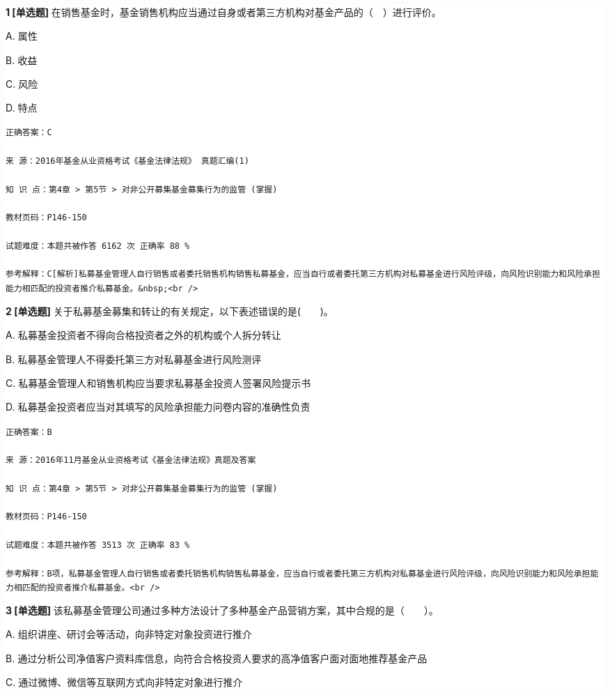 **1 [单选题]** 在销售基金时，基金销售机构应当通过自身或者第三方机构对基金产品的（　）进行评价。 

A. 属性&nbsp;

B. 收益&nbsp;

C. 风险&nbsp;

D. 特点&nbsp;

```
正确答案：C

来 源：2016年基金从业资格考试《基金法律法规》 真题汇编(1)

知 识 点：第4章 > 第5节 > 对非公开募集基金募集行为的监管 (掌握)

教材页码：P146-150

试题难度：本题共被作答 6162 次 正确率 88 %

参考解释：C[解析]私募基金管理人自行销售或者委托销售机构销售私募基金，应当自行或者委托第三方机构对私募基金进行风险评级，向风险识别能力和风险承担能力相匹配的投资者推介私募基金。&nbsp;<br />

```


**2 [单选题]** 关于私募基金募集和转让的有关规定，以下表述错误的是(&emsp;&emsp;)。

A. 私募基金投资者不得向合格投资者之外的机构或个人拆分转让

B. 私募基金管理人不得委托第三方对私募基金进行风险测评

C. 私募基金管理人和销售机构应当要求私募基金投资人签署风险提示书

D. 私募基金投资者应当对其填写的风险承担能力问卷内容的准确性负责 

```
正确答案：B

来 源：2016年11月基金从业资格考试《基金法律法规》真题及答案

知 识 点：第4章 > 第5节 > 对非公开募集基金募集行为的监管 (掌握)

教材页码：P146-150

试题难度：本题共被作答 3513 次 正确率 83 %

参考解释：B项，私募基金管理人自行销售或者委托销售机构销售私募基金，应当自行或者委托第三方机构对私募基金进行风险评级，向风险识别能力和风险承担能力相匹配的投资者推介私募基金。<br />

```


**3 [单选题]** 该私募基金管理公司通过多种方法设计了多种基金产品营销方案，其中合规的是（&emsp;&emsp;）。

A. 组织讲座、研讨会等活动，向非特定对象投资进行推介

B. 通过分析公司净值客户资料库信息，向符合合格投资人要求的高净值客户面对面地推荐基金产品

C. 通过微博、微信等互联网方式向非特定对象进行推介
